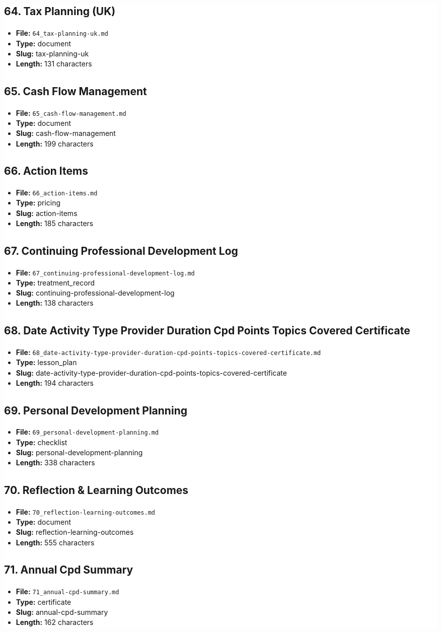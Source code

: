 ## 64. Tax Planning (UK)
- **File:** `64_tax-planning-uk.md`
- **Type:** document
- **Slug:** tax-planning-uk
- **Length:** 131 characters

## 65. Cash Flow Management
- **File:** `65_cash-flow-management.md`
- **Type:** document
- **Slug:** cash-flow-management
- **Length:** 199 characters

## 66. Action Items
- **File:** `66_action-items.md`
- **Type:** pricing
- **Slug:** action-items
- **Length:** 185 characters

## 67. Continuing Professional Development Log
- **File:** `67_continuing-professional-development-log.md`
- **Type:** treatment_record
- **Slug:** continuing-professional-development-log
- **Length:** 138 characters

## 68. Date Activity Type Provider Duration Cpd Points Topics Covered Certificate
- **File:** `68_date-activity-type-provider-duration-cpd-points-topics-covered-certificate.md`
- **Type:** lesson_plan
- **Slug:** date-activity-type-provider-duration-cpd-points-topics-covered-certificate
- **Length:** 194 characters

## 69. Personal Development Planning
- **File:** `69_personal-development-planning.md`
- **Type:** checklist
- **Slug:** personal-development-planning
- **Length:** 338 characters

## 70. Reflection & Learning Outcomes
- **File:** `70_reflection-learning-outcomes.md`
- **Type:** document
- **Slug:** reflection-learning-outcomes
- **Length:** 555 characters

## 71. Annual Cpd Summary
- **File:** `71_annual-cpd-summary.md`
- **Type:** certificate
- **Slug:** annual-cpd-summary
- **Length:** 162 characters
